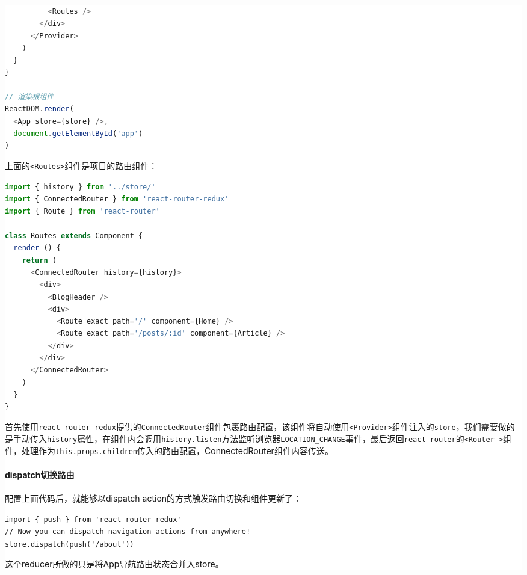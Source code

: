 ```javascript
          <Routes />
        </div>
      </Provider>
    )
  }
}

// 渲染根组件
ReactDOM.render(
  <App store={store} />,
  document.getElementById('app')
)
```

上面的`<Routes>`组件是项目的路由组件：

```javascript
import { history } from '../store/'
import { ConnectedRouter } from 'react-router-redux'
import { Route } from 'react-router'

class Routes extends Component {
  render () {
    return (
      <ConnectedRouter history={history}>
        <div>
          <BlogHeader />
          <div>
            <Route exact path='/' component={Home} />
            <Route exact path='/posts/:id' component={Article} />
          </div>
        </div>
      </ConnectedRouter>
    )
  }
}
```

首先使用`react-router-redux`提供的`ConnectedRouter`组件包裹路由配置，该组件将自动使用`<Provider>`组件注入的`store`，我们需要做的是手动传入`history`属性，在组件内会调用`history.listen`方法监听浏览器`LOCATION_CHANGE`事件，最后返回`react-router`的`<Router >`组件，处理作为`this.props.children`传入的路由配置，[ConnectedRouter组件内容传送](https://github.com/ReactTraining/react-router/blob/master/packages/react-router-redux/modules/ConnectedRouter.js)。

#### dispatch切换路由

配置上面代码后，就能够以dispatch action的方式触发路由切换和组件更新了：

```react
import { push } from 'react-router-redux'
// Now you can dispatch navigation actions from anywhere!
store.dispatch(push('/about'))
```

这个reducer所做的只是将App导航路由状态合并入store。
